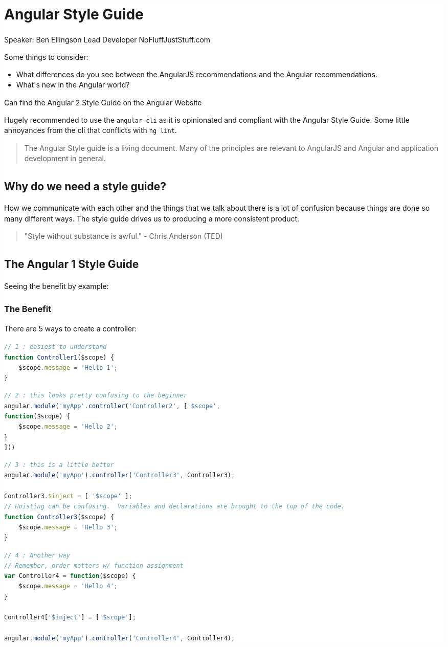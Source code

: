 # Angular Style Guide
Speaker: Ben Ellingson
Lead Developer NoFluffJustStuff.com

Some things to consider:
- What differences do you see between the AngularJS recommendations and the Angular recommendations.
- What's new in the Angular world?

Can find the Angular 2 Style Guide on the Angular Website

Hugely recommended to use the `angular-cli` as it is opinionated and compliant with the Angular Style Guide.  Some little annoyances from the cli that conflicts with `ng lint`.

> The Angular Style guide is a living document.  Many of the principles are relevant to AngularJS and Angular and application development in general.

## Why do we need a style guide?
How we communicate with each other and the things that we talk about there is a lot of confusion because things are done so many different ways.  The style guide drives us to producing a more consistent product.

> "Style without substance is awful." - Chris Anderson (TED)

## The Angular 1 Style Guide
Seeing the benefit by example:

### The Benefit
There are 5 ways to create a controller:
```js
// 1 : easiest to understand
function Controller1($scope) {
    $scope.message = 'Hello 1';
}
```
```js
// 2 : this looks pretty confusing to the beginner
angular.module('myApp'.controller('Controller2', ['$scope', 
function($scope) {
    $scope.message = 'Hello 2';
}
]))
```
```js
// 3 : this is a little better
angular.module('myApp').controller('Controller3', Controller3);

Controller3.$inject = [ '$scope' ];
// Hoisting can be confusing.  Variables and declarations are brought to the top of the code.
function Controller3($scope) {
    $scope.message = 'Hello 3';
}
```
```js
// 4 : Another way
// Remember, order matters w/ function assignment
var Controller4 = function($scope) {
    $scope.message = 'Hello 4';
}

Controller4['$inject'] = ['$scope'];

angular.module('myApp').controller('Controller4', Controller4);
```